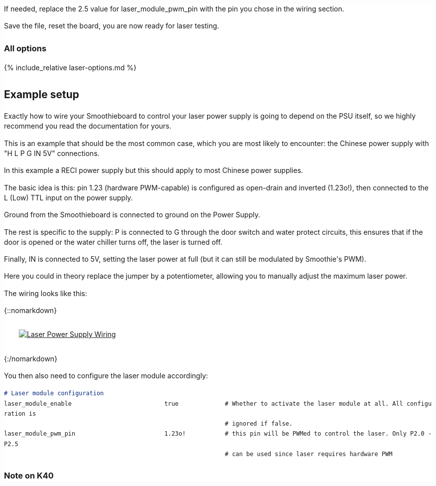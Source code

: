 If needed, replace the 2.5 value for laser_module_pwm_pin with the pin you chose in the wiring section.

Save the file, reset the board, you are now ready for laser testing.

### All options

{% include_relative laser-options.md %}

## Example setup

Exactly how to wire your Smoothieboard to control your laser power supply is going to depend on the PSU itself, so we highly recommend you read the documentation for yours.

This is an example that should be the most common case, which you are most likely to encounter: the Chinese power supply with "H L P G IN 5V" connections.

In this example a RECI power supply but this should apply to most Chinese power supplies.

The basic idea is this: pin 1.23 (hardware PWM-capable) is configured as open-drain and inverted (1.23o!), then connected to the L (Low) TTL input on the power supply.

Ground from the Smoothieboard is connected to ground on the Power Supply.

The rest is specific to the supply: P is connected to G through the door switch and water protect circuits, this ensures that if the door is opened or the water chiller turns off, the laser is turned off.

Finally, IN is connected to 5V, setting the laser power at full (but it can still be modulated by Smoothie's PWM).

Here you could in theory replace the jumper by a potentiometer, allowing you to manually adjust the maximum laser power.

The wiring looks like this:

{::nomarkdown}
<a href="/images/laser-power-supply.png">
  <img src="/images/laser-power-supply.png" alt="Laser Power Supply Wiring" style="width: 100%; max-width: 800px; display: block; margin: 2rem auto;"/>
</a>
{:/nomarkdown}

You then also need to configure the laser module accordingly:

```markdown
# Laser module configuration
laser_module_enable                          true             # Whether to activate the laser module at all. All configuration is 
                                                              # ignored if false.
laser_module_pwm_pin                         1.23o!           # this pin will be PWMed to control the laser. Only P2.0 - P2.5 
                                                              # can be used since laser requires hardware PWM
```

### Note on K40

